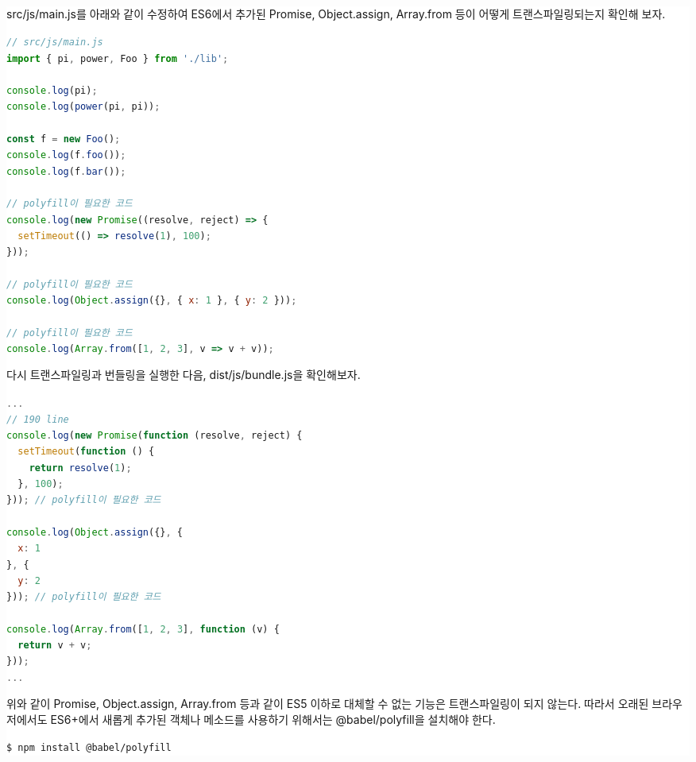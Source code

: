 src/js/main.js를 아래와 같이 수정하여 ES6에서 추가된 Promise, Object.assign, Array.from 등이 어떻게 트랜스파일링되는지 확인해 보자.

```javascript
// src/js/main.js
import { pi, power, Foo } from './lib';

console.log(pi);
console.log(power(pi, pi));

const f = new Foo();
console.log(f.foo());
console.log(f.bar());

// polyfill이 필요한 코드
console.log(new Promise((resolve, reject) => {
  setTimeout(() => resolve(1), 100);
}));

// polyfill이 필요한 코드
console.log(Object.assign({}, { x: 1 }, { y: 2 }));

// polyfill이 필요한 코드
console.log(Array.from([1, 2, 3], v => v + v));
```

다시 트랜스파일링과 번들링을 실행한 다음, dist/js/bundle.js을 확인해보자.

```javascript
...
// 190 line
console.log(new Promise(function (resolve, reject) {
  setTimeout(function () {
    return resolve(1);
  }, 100);
})); // polyfill이 필요한 코드

console.log(Object.assign({}, {
  x: 1
}, {
  y: 2
})); // polyfill이 필요한 코드

console.log(Array.from([1, 2, 3], function (v) {
  return v + v;
}));
...
```

위와 같이 Promise, Object.assign, Array.from 등과 같이 ES5 이하로 대체할 수 없는 기능은 트랜스파일링이 되지 않는다. 따라서 오래된 브라우저에서도 ES6+에서 새롭게 추가된 객체나 메소드를 사용하기 위해서는 @babel/polyfill을 설치해야 한다.

```bash
$ npm install @babel/polyfill
```
